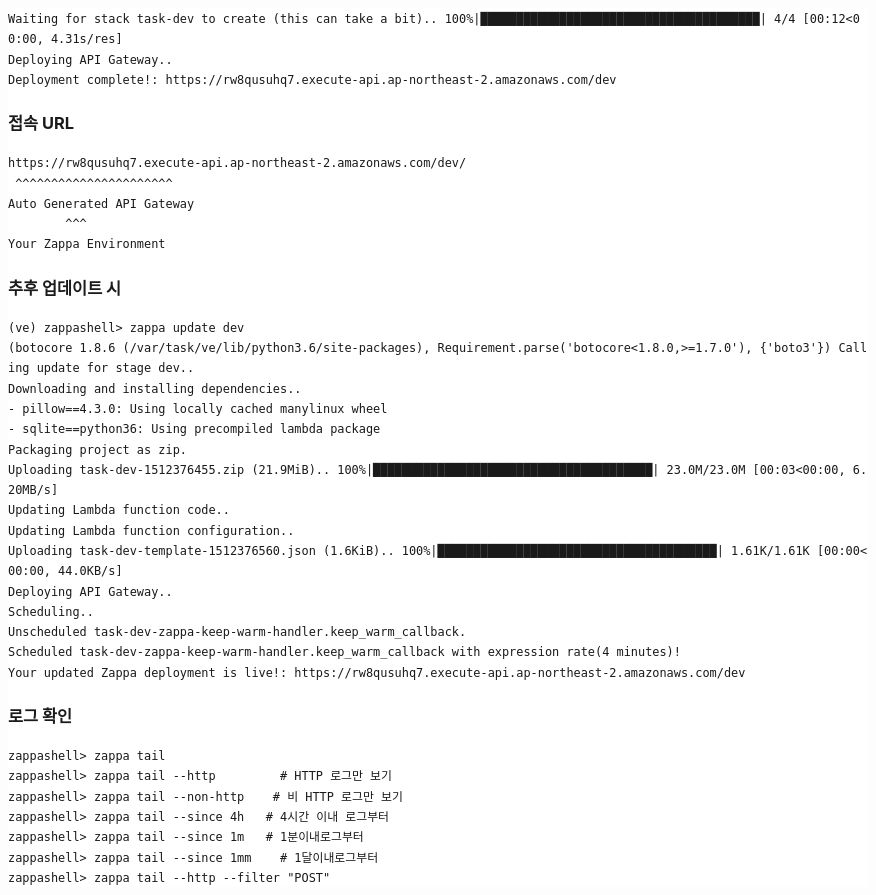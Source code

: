 ```
Waiting for stack task-dev to create (this can take a bit).. 100%|███████████████████████████████████████| 4/4 [00:12<00:00, 4.31s/res]
Deploying API Gateway..
Deployment complete!: https://rw8qusuhq7.execute-api.ap-northeast-2.amazonaws.com/dev

```

### 접속 URL

```
https://rw8qusuhq7.execute-api.ap-northeast-2.amazonaws.com/dev/
 ^^^^^^^^^^^^^^^^^^^^^^
Auto Generated API Gateway
        ^^^
Your Zappa Environment
```

### **추후 업데이트 시**

```
(ve) zappashell> zappa update dev
(botocore 1.8.6 (/var/task/ve/lib/python3.6/site-packages), Requirement.parse('botocore<1.8.0,>=1.7.0'), {'boto3'}) Calling update for stage dev..
Downloading and installing dependencies..
- pillow==4.3.0: Using locally cached manylinux wheel
- sqlite==python36: Using precompiled lambda package
Packaging project as zip.
Uploading task-dev-1512376455.zip (21.9MiB).. 100%|███████████████████████████████████████| 23.0M/23.0M [00:03<00:00, 6.20MB/s]
Updating Lambda function code..
Updating Lambda function configuration..
Uploading task-dev-template-1512376560.json (1.6KiB).. 100%|███████████████████████████████████████| 1.61K/1.61K [00:00<00:00, 44.0KB/s]
Deploying API Gateway..
Scheduling..
Unscheduled task-dev-zappa-keep-warm-handler.keep_warm_callback.
Scheduled task-dev-zappa-keep-warm-handler.keep_warm_callback with expression rate(4 minutes)!
Your updated Zappa deployment is live!: https://rw8qusuhq7.execute-api.ap-northeast-2.amazonaws.com/dev
```



### **로그 확인**

```
zappashell> zappa tail
zappashell> zappa tail --http         # HTTP 로그만 보기
zappashell> zappa tail --non-http    # 비 HTTP 로그만 보기
zappashell> zappa tail --since 4h   # 4시간 이내 로그부터
zappashell> zappa tail --since 1m   # 1분이내로그부터
zappashell> zappa tail --since 1mm    # 1달이내로그부터
zappashell> zappa tail --http --filter "POST"
```

